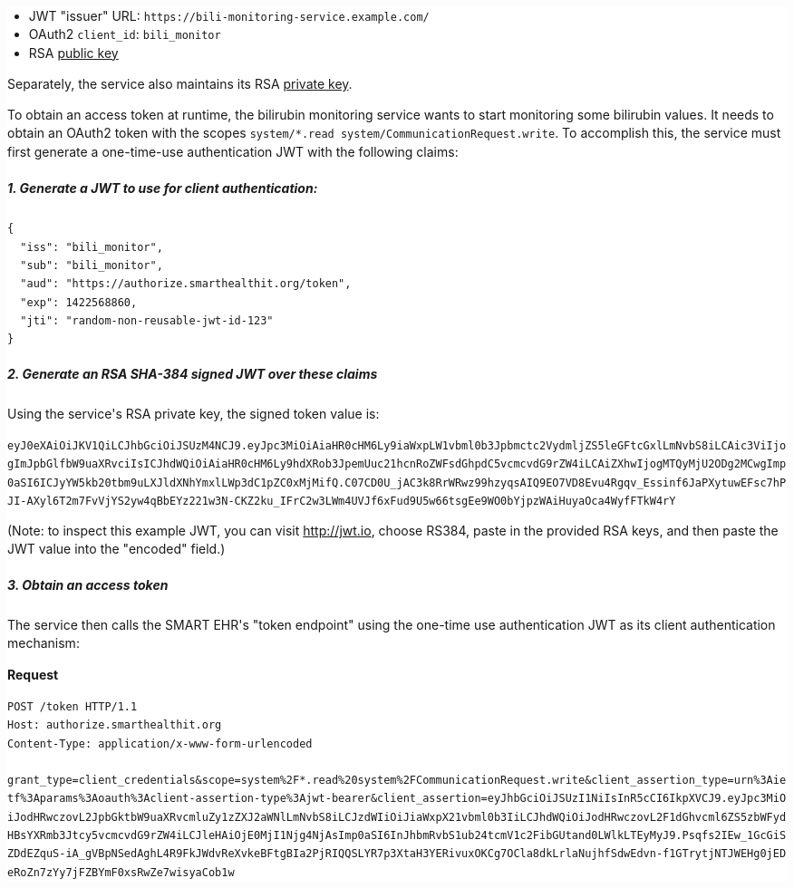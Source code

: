  * JWT "issuer" URL: `https://bili-monitoring-service.example.com/`
 * OAuth2 `client_id`: `bili_monitor`
 * RSA [public key](example-rsa-key.pub)

Separately, the service also maintains its RSA [private key](example-rsa-key.priv).

To obtain an access token at runtime, the bilirubin monitoring service wants to
start monitoring some bilirubin values. It needs to obtain an OAuth2 token with
the scopes `system/*.read system/CommunicationRequest.write`. To accomplish
this, the service must first generate a one-time-use authentication JWT with the following claims:

##### 1. Generate a JWT to use for client authentication:

```
{
  "iss": "bili_monitor",
  "sub": "bili_monitor",
  "aud": "https://authorize.smarthealthit.org/token",
  "exp": 1422568860,
  "jti": "random-non-reusable-jwt-id-123"
}
```


##### 2. Generate an RSA SHA-384 signed JWT over these claims

Using the service's RSA private key, the signed token value is:

```
eyJ0eXAiOiJKV1QiLCJhbGciOiJSUzM4NCJ9.eyJpc3MiOiAiaHR0cHM6Ly9iaWxpLW1vbml0b3Jpbmctc2VydmljZS5leGFtcGxlLmNvbS8iLCAic3ViIjogImJpbGlfbW9uaXRvciIsICJhdWQiOiAiaHR0cHM6Ly9hdXRob3JpemUuc21hcnRoZWFsdGhpdC5vcmcvdG9rZW4iLCAiZXhwIjogMTQyMjU2ODg2MCwgImp0aSI6ICJyYW5kb20tbm9uLXJldXNhYmxlLWp3dC1pZC0xMjMifQ.C07CD0U_jAC3k8RrWRwz99hzyqsAIQ9EO7VD8Evu4Rgqv_Essinf6JaPXytuwEFsc7hPJI-AXyl6T2m7FvVjYS2yw4qBbEYz221w3N-CKZ2ku_IFrC2w3LWm4UVJf6xFud9U5w66tsgEe9WO0bYjpzWAiHuyaOca4WyfFTkW4rY
```

(Note: to inspect this example JWT, you can visit http://jwt.io, choose RS384,
paste in the provided RSA keys, and then paste the JWT value into the "encoded"
field.)

##### 3. Obtain an access token

The service then calls the SMART EHR's "token endpoint" using the one-time use
authentication JWT as its client authentication mechanism:


**Request**

```
POST /token HTTP/1.1
Host: authorize.smarthealthit.org
Content-Type: application/x-www-form-urlencoded

grant_type=client_credentials&scope=system%2F*.read%20system%2FCommunicationRequest.write&client_assertion_type=urn%3Aietf%3Aparams%3Aoauth%3Aclient-assertion-type%3Ajwt-bearer&client_assertion=eyJhbGciOiJSUzI1NiIsInR5cCI6IkpXVCJ9.eyJpc3MiOiJodHRwczovL2JpbGktbW9uaXRvcmluZy1zZXJ2aWNlLmNvbS8iLCJzdWIiOiJiaWxpX21vbml0b3IiLCJhdWQiOiJodHRwczovL2F1dGhvcml6ZS5zbWFydHBsYXRmb3Jtcy5vcmcvdG9rZW4iLCJleHAiOjE0MjI1Njg4NjAsImp0aSI6InJhbmRvbS1ub24tcmV1c2FibGUtand0LWlkLTEyMyJ9.Psqfs2IEw_1GcGiSZDdEZquS-iA_gVBpNSedAghL4R9FkJWdvReXvkeBFtgBIa2PjRIQQSLYR7p3XtaH3YERivuxOKCg7OCla8dkLrlaNujhfSdwEdvn-f1GTrytjNTJWEHg0jEDeRoZn7zYy7jFZBYmF0xsRwZe7wisyaCob1w
```
